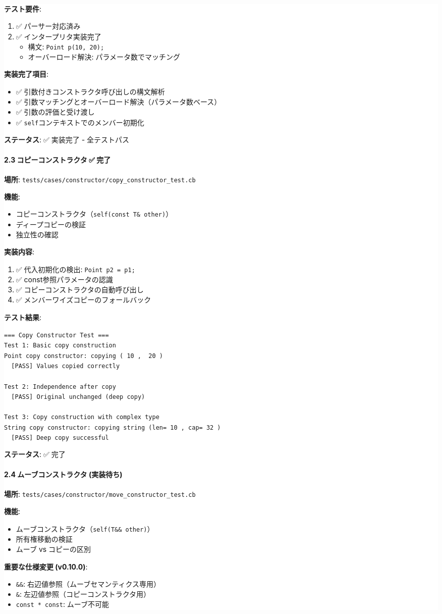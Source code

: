 **テスト要件**:
1. ✅ パーサー対応済み
2. ✅ インタープリタ実装完了
   - 構文: `Point p(10, 20);`
   - オーバーロード解決: パラメータ数でマッチング

**実装完了項目**:
- ✅ 引数付きコンストラクタ呼び出しの構文解析
- ✅ 引数マッチングとオーバーロード解決（パラメータ数ベース）
- ✅ 引数の評価と受け渡し
- ✅ `self`コンテキストでのメンバー初期化

**ステータス**: ✅ 実装完了 - 全テストパス

#### 2.3 コピーコンストラクタ ✅ **完了**

**場所**: `tests/cases/constructor/copy_constructor_test.cb`

**機能**:
- コピーコンストラクタ（`self(const T& other)`）
- ディープコピーの検証
- 独立性の確認

**実装内容**:
1. ✅ 代入初期化の検出: `Point p2 = p1;`
2. ✅ const参照パラメータの認識
3. ✅ コピーコンストラクタの自動呼び出し
4. ✅ メンバーワイズコピーのフォールバック

**テスト結果**:
```
=== Copy Constructor Test ===
Test 1: Basic copy construction
Point copy constructor: copying ( 10 ,  20 )
  [PASS] Values copied correctly

Test 2: Independence after copy
  [PASS] Original unchanged (deep copy)

Test 3: Copy construction with complex type
String copy constructor: copying string (len= 10 , cap= 32 )
  [PASS] Deep copy successful
```

**ステータス**: ✅ 完了

#### 2.4 ムーブコンストラクタ (実装待ち)

**場所**: `tests/cases/constructor/move_constructor_test.cb`

**機能**:
- ムーブコンストラクタ（`self(T&& other)`）
- 所有権移動の検証
- ムーブ vs コピーの区別

**重要な仕様変更 (v0.10.0)**:
- `&&`: 右辺値参照（ムーブセマンティクス専用）
- `&`: 左辺値参照（コピーコンストラクタ用）
- `const * const`: ムーブ不可能
